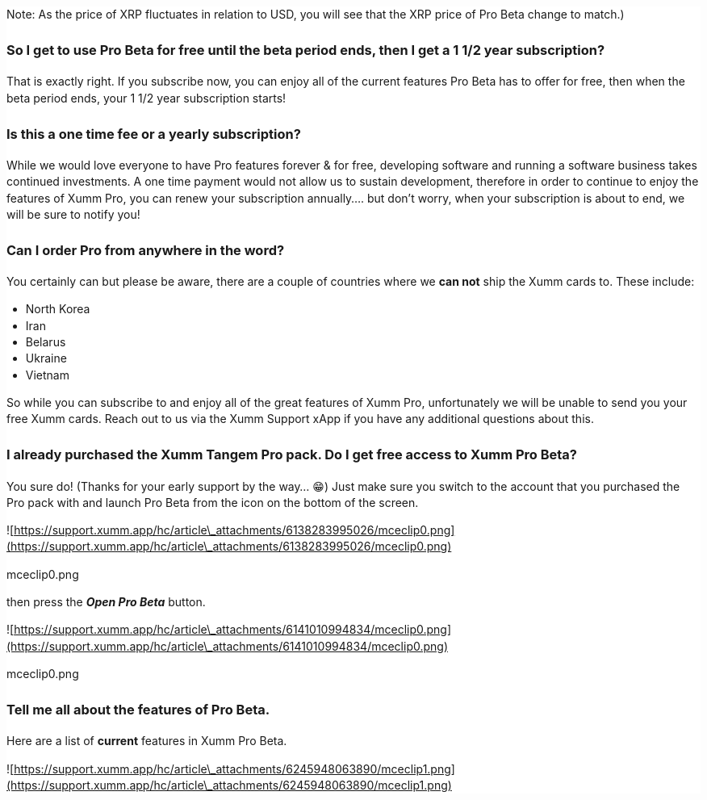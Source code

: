 Note: As the price of XRP fluctuates in relation to USD, you will see that the XRP price of Pro Beta change to match.)

### **So I get to use Pro Beta for free until the beta period ends, then I get a 1 1/2 year subscription?**

That is exactly right. If you subscribe now, you can enjoy all of the current features Pro Beta has to offer for free, then when the beta period ends, your 1 1/2 year subscription starts!

### **Is this a one time fee or a yearly subscription?**

While we would love everyone to have Pro features forever & for free, developing software and running a software business takes continued investments. A one time payment would not allow us to sustain development, therefore in order to continue to enjoy the features of Xumm Pro, you can renew your subscription annually…. but don’t worry, when your subscription is about to end, we will be sure to notify you!

### **Can I order Pro from anywhere in the word?**

You certainly can but please be aware, there are a couple of countries where we **can not** ship the Xumm cards to. These include:

* North Korea
* Iran
* Belarus
* Ukraine
* Vietnam

So while you can subscribe to and enjoy all of the great features of Xumm Pro, unfortunately we will be unable to send you your free Xumm cards.  Reach out to us via the Xumm Support xApp if you have any additional questions about this.

### **I already purchased the Xumm Tangem Pro pack.** **Do I get free access to Xumm Pro Beta?**

You sure do! (Thanks for your early support by the way… 😁) Just make sure you switch to the account that you purchased the Pro pack with and launch Pro Beta from the icon on the bottom of the screen.

![https://support.xumm.app/hc/article\_attachments/6138283995026/mceclip0.png](https://support.xumm.app/hc/article\_attachments/6138283995026/mceclip0.png)

mceclip0.png

then press the _**Open Pro Beta**_ button.

![https://support.xumm.app/hc/article\_attachments/6141010994834/mceclip0.png](https://support.xumm.app/hc/article\_attachments/6141010994834/mceclip0.png)

mceclip0.png

### **Tell me all about the features of Pro Beta.**

Here are a list of **current** features in Xumm Pro Beta.

![https://support.xumm.app/hc/article\_attachments/6245948063890/mceclip1.png](https://support.xumm.app/hc/article\_attachments/6245948063890/mceclip1.png)
